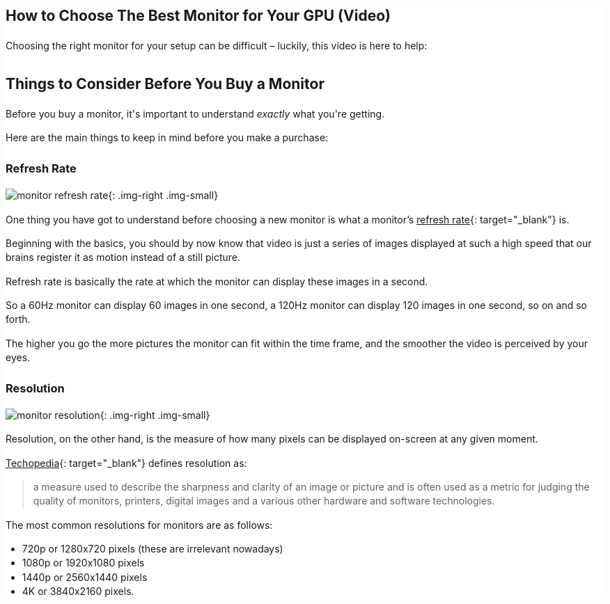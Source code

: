 ## How to Choose The Best Monitor for Your GPU (Video)

Choosing the right monitor for your setup can be difficult – luckily, this video is here to help:

<div class="vid-container">
	<iframe width="560" height="315" src="https://www.youtube.com/embed/ZLTa0BzxFKU" frameborder="0" allow="accelerometer; autoplay; encrypted-media; gyroscope; picture-in-picture" allowfullscreen></iframe>
</div>

## Things to Consider Before You Buy a Monitor

Before you buy a monitor, it's important to understand _exactly_ what you're getting.

Here are the main things to keep in mind before you make a purchase:

### Refresh Rate

![monitor refresh rate](/img/gpu/1080ti/monitor/refresh-rate.jpg){: .img-right .img-small}

One thing you have got to understand before choosing a new monitor is what a monitor’s [refresh rate](https://www.cnet.com/news/what-is-refresh-rate/){: target="\_blank"} is.

Beginning with the basics, you should by now know that video is just a series of images displayed at such a high speed that our brains register it as motion instead of a still picture.

Refresh rate is basically the rate at which the monitor can display these images in a second.

So a 60Hz monitor can display 60 images in one second, a 120Hz monitor can display 120 images in one second, so on and so forth.

The higher you go the more pictures the monitor can fit within the time frame, and the smoother the video is perceived by your eyes.

### Resolution

![monitor resolution](/img/gpu/1080ti/monitor/resolution.jpg){: .img-right .img-small}

Resolution, on the other hand, is the measure of how many pixels can be displayed on-screen at any given moment.

[Techopedia](https://www.techopedia.com/definition/2743/resolution){: target="\_blank"} defines resolution as:

<blockquote>
	<p>a measure used to describe the sharpness and clarity of an image or picture and is often used as a metric for judging the quality of monitors, printers, digital images and a various other hardware and software technologies.</p>
</blockquote>

The most common resolutions for monitors are as follows:

- 720p or 1280x720 pixels (these are irrelevant nowadays)
- 1080p or 1920x1080 pixels
- 1440p or 2560x1440 pixels
- 4K or 3840x2160 pixels.
